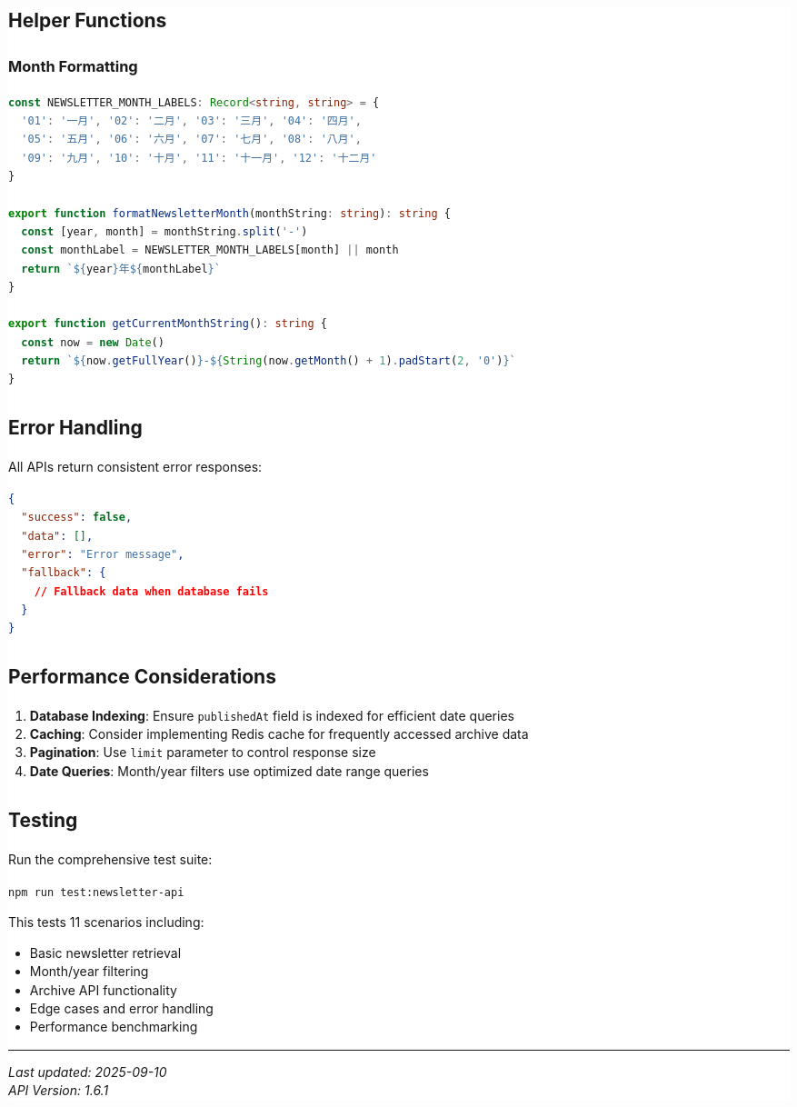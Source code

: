 ```typescript
```

## Helper Functions

### Month Formatting
```typescript
const NEWSLETTER_MONTH_LABELS: Record<string, string> = {
  '01': '一月', '02': '二月', '03': '三月', '04': '四月',
  '05': '五月', '06': '六月', '07': '七月', '08': '八月',
  '09': '九月', '10': '十月', '11': '十一月', '12': '十二月'
}

export function formatNewsletterMonth(monthString: string): string {
  const [year, month] = monthString.split('-')
  const monthLabel = NEWSLETTER_MONTH_LABELS[month] || month
  return `${year}年${monthLabel}`
}

export function getCurrentMonthString(): string {
  const now = new Date()
  return `${now.getFullYear()}-${String(now.getMonth() + 1).padStart(2, '0')}`
}
```

## Error Handling

All APIs return consistent error responses:

```json
{
  "success": false,
  "data": [],
  "error": "Error message",
  "fallback": {
    // Fallback data when database fails
  }
}
```

## Performance Considerations

1. **Database Indexing**: Ensure `publishedAt` field is indexed for efficient date queries
2. **Caching**: Consider implementing Redis cache for frequently accessed archive data
3. **Pagination**: Use `limit` parameter to control response size
4. **Date Queries**: Month/year filters use optimized date range queries

## Testing

Run the comprehensive test suite:

```bash
npm run test:newsletter-api
```

This tests 11 scenarios including:
- Basic newsletter retrieval
- Month/year filtering
- Archive API functionality
- Edge cases and error handling
- Performance benchmarking

---

*Last updated: 2025-09-10*  
*API Version: 1.6.1*